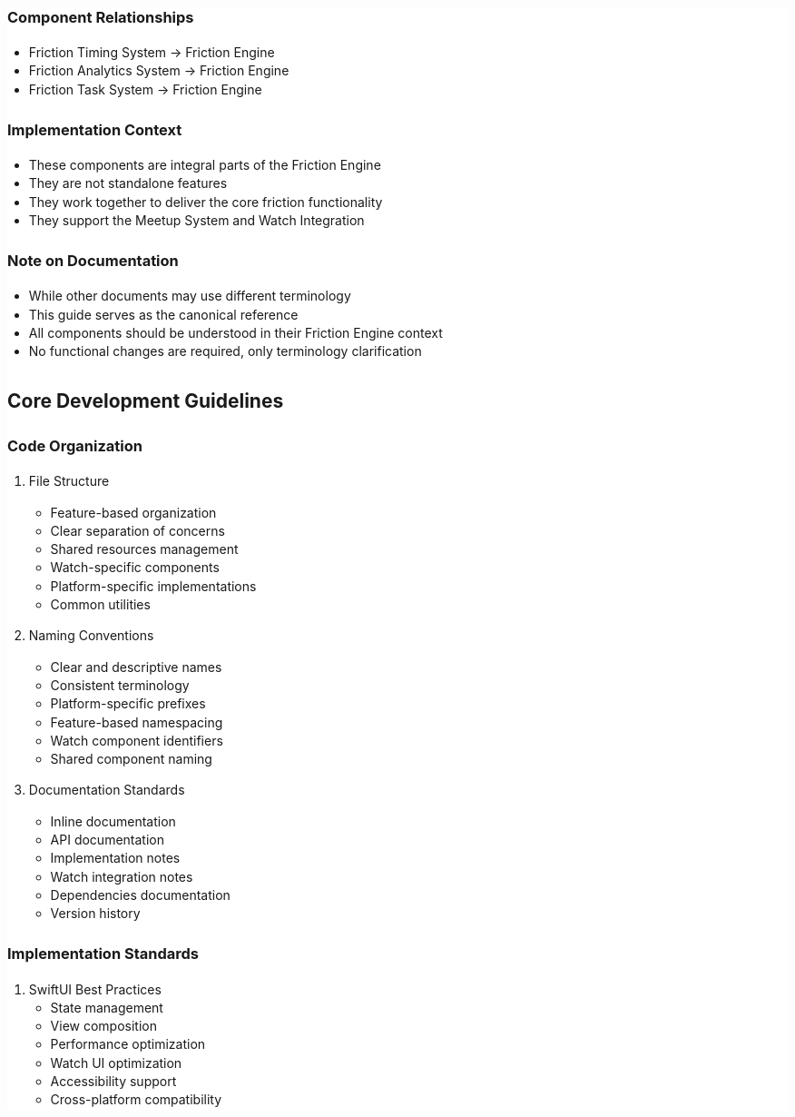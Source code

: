 ### Component Relationships
- Friction Timing System → Friction Engine
- Friction Analytics System → Friction Engine
- Friction Task System → Friction Engine

### Implementation Context
- These components are integral parts of the Friction Engine
- They are not standalone features
- They work together to deliver the core friction functionality
- They support the Meetup System and Watch Integration

### Note on Documentation
- While other documents may use different terminology
- This guide serves as the canonical reference
- All components should be understood in their Friction Engine context
- No functional changes are required, only terminology clarification

## Core Development Guidelines

### Code Organization
1. File Structure
   - Feature-based organization
   - Clear separation of concerns
   - Shared resources management
   - Watch-specific components
   - Platform-specific implementations
   - Common utilities

2. Naming Conventions
   - Clear and descriptive names
   - Consistent terminology
   - Platform-specific prefixes
   - Feature-based namespacing
   - Watch component identifiers
   - Shared component naming

3. Documentation Standards
   - Inline documentation
   - API documentation
   - Implementation notes
   - Watch integration notes
   - Dependencies documentation
   - Version history

### Implementation Standards
1. SwiftUI Best Practices
   - State management
   - View composition
   - Performance optimization
   - Watch UI optimization
   - Accessibility support
   - Cross-platform compatibility
